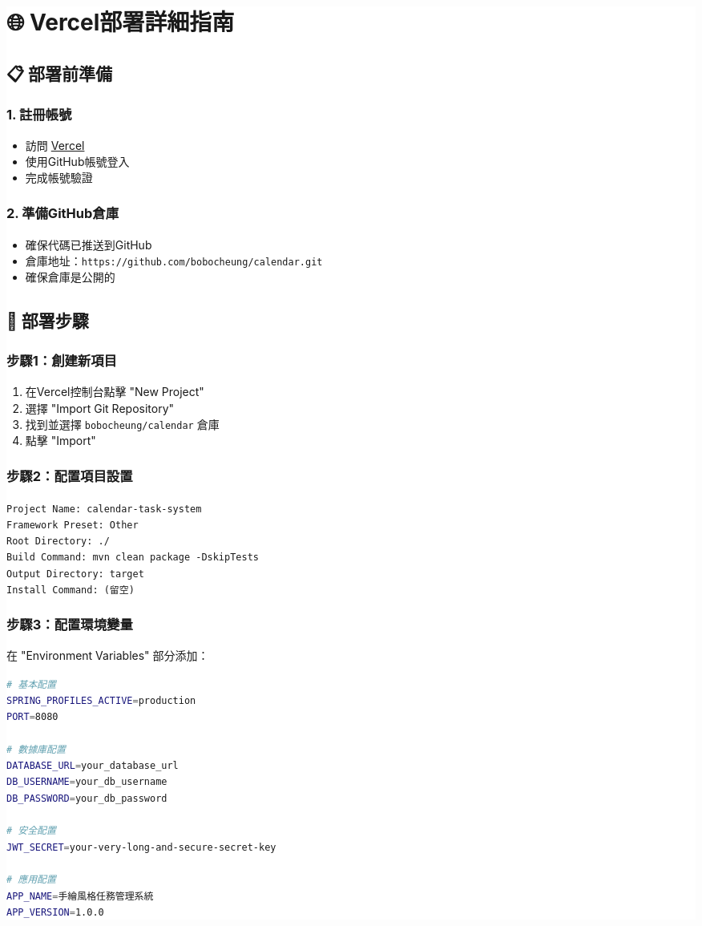 # 🌐 Vercel部署詳細指南

## 📋 部署前準備

### 1. 註冊帳號
- 訪問 [Vercel](https://vercel.com)
- 使用GitHub帳號登入
- 完成帳號驗證

### 2. 準備GitHub倉庫
- 確保代碼已推送到GitHub
- 倉庫地址：`https://github.com/bobocheung/calendar.git`
- 確保倉庫是公開的

## 🚀 部署步驟

### 步驟1：創建新項目
1. 在Vercel控制台點擊 "New Project"
2. 選擇 "Import Git Repository"
3. 找到並選擇 `bobocheung/calendar` 倉庫
4. 點擊 "Import"

### 步驟2：配置項目設置
```
Project Name: calendar-task-system
Framework Preset: Other
Root Directory: ./
Build Command: mvn clean package -DskipTests
Output Directory: target
Install Command: (留空)
```

### 步驟3：配置環境變量
在 "Environment Variables" 部分添加：

```bash
# 基本配置
SPRING_PROFILES_ACTIVE=production
PORT=8080

# 數據庫配置
DATABASE_URL=your_database_url
DB_USERNAME=your_db_username
DB_PASSWORD=your_db_password

# 安全配置
JWT_SECRET=your-very-long-and-secure-secret-key

# 應用配置
APP_NAME=手繪風格任務管理系統
APP_VERSION=1.0.0
```
